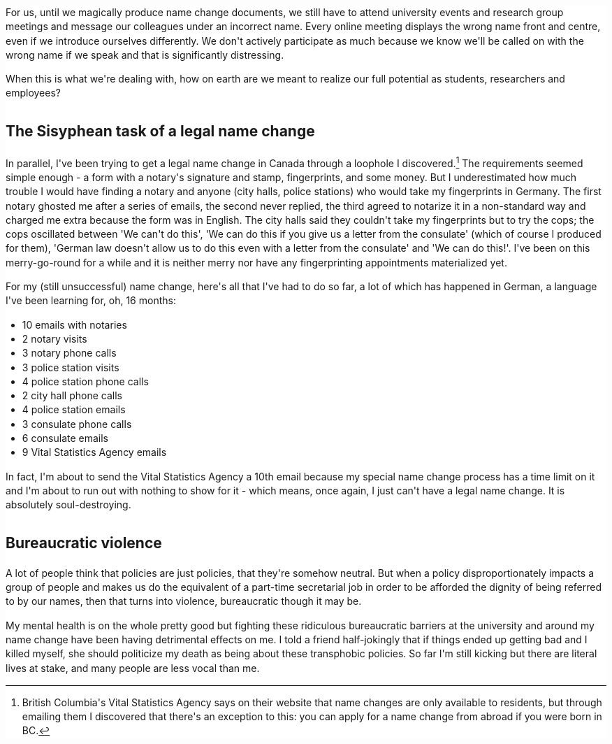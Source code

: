 For us, until we magically produce name change documents, we still have to attend university events and research group meetings and message our colleagues under an incorrect name. Every online meeting displays the wrong name front and centre, even if we introduce ourselves differently. We don't actively participate as much because we know we'll be called on with the wrong name if we speak and that is significantly distressing.

When this is what we're dealing with, how on earth are we meant to realize our full potential as students, researchers and employees?

## The Sisyphean task of a legal name change

In parallel, I've been trying to get a legal name change in Canada through a loophole I discovered.[^loophole] The requirements seemed simple enough - a form with a notary's signature and stamp, fingerprints, and some money. But I underestimated how much trouble I would have finding a notary and anyone (city halls, police stations) who would take my fingerprints in Germany. The first notary ghosted me after a series of emails, the second never replied, the third agreed to notarize it in a non-standard way and charged me extra because the form was in English. The city halls said they couldn't take my fingerprints but to try the cops; the cops oscillated between 'We can't do this', 'We can do this if you give us a letter from the consulate' (which of course I produced for them), 'German law doesn't allow us to do this even with a letter from the consulate' and 'We can do this!'. I've been on this merry-go-round for a while and it is neither merry nor have any fingerprinting appointments materialized yet.

For my (still unsuccessful) name change, here's all that I've had to do so far, a lot of which has happened in German, a language I've been learning for, oh, 16 months:

- 10 emails with notaries
- 2 notary visits
- 3 notary phone calls
- 3 police station visits
- 4 police station phone calls
- 2 city hall phone calls
- 4 police station emails
- 3 consulate phone calls
- 6 consulate emails
- 9 Vital Statistics Agency emails

In fact, I'm about to send the Vital Statistics Agency a 10th email because my special name change process has a time limit on it and I'm about to run out with nothing to show for it - which means, once again, I just can't have a legal name change. It is absolutely soul-destroying.

## Bureaucratic violence

A lot of people think that policies are just policies, that they're somehow neutral. But when a policy disproportionately impacts a group of people and makes us do the equivalent of a part-time secretarial job in order to be afforded the dignity of being referred to by our names, then that turns into violence, bureaucratic though it may be.

My mental health is on the whole pretty good but fighting these ridiculous bureaucratic barriers at the university and around my name change have been having detrimental effects on me. I told a friend half-jokingly that if things ended up getting bad and I killed myself, she should politicize my death as being about these transphobic policies. So far I'm still kicking but there are literal lives at stake, and many people are less vocal than me.


[^myname]: In July 2021, I wrote a [piece for Pride Magazine](/posts/2021-07-14-gender-repeal/) about my Indian heritage, gender, and various comings out, where I said it would be a loss to give up my erstwhile name—a gendered Sanskrit name—in favour of one that was more neutral. I spent more time wrestling with this and trying various options out before settling on Vagrant, which feels perfect for me. In April 2022, I started the full social transition and technical upgrade to Vagrant with another [blog post announcing my new name](/posts/2022-04-30-name/) where I refer to my "old name," not a deadname. This was a conscious choice because at the time, that's what it was. It was just an old name, not one that prompted pain or really any feeling at all. As of this blog post, written in February 2023, that's changed. It turned from a previous name to a deadname.
[^loophole]: British Columbia's Vital Statistics Agency says on their website that name changes are only available to residents, but through emailing them I discovered that there's an exception to this: you can apply for a name change from abroad if you were born in BC.
[^plos]: I have written to plosone at plos dot org and privacy at plos dot org in May 2022, August 2022 and October 2022, requesting to have my name updated on a publication I have in PLOS One. I've received no response aside from one automated acknowledgement email, and my name has not been updated.